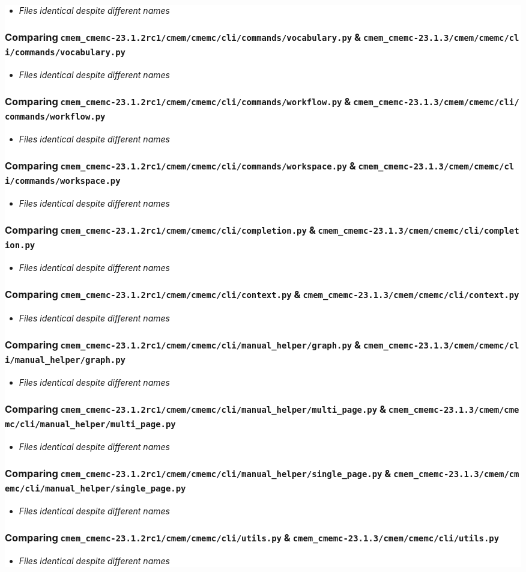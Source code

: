  * *Files identical despite different names*

### Comparing `cmem_cmemc-23.1.2rc1/cmem/cmemc/cli/commands/vocabulary.py` & `cmem_cmemc-23.1.3/cmem/cmemc/cli/commands/vocabulary.py`

 * *Files identical despite different names*

### Comparing `cmem_cmemc-23.1.2rc1/cmem/cmemc/cli/commands/workflow.py` & `cmem_cmemc-23.1.3/cmem/cmemc/cli/commands/workflow.py`

 * *Files identical despite different names*

### Comparing `cmem_cmemc-23.1.2rc1/cmem/cmemc/cli/commands/workspace.py` & `cmem_cmemc-23.1.3/cmem/cmemc/cli/commands/workspace.py`

 * *Files identical despite different names*

### Comparing `cmem_cmemc-23.1.2rc1/cmem/cmemc/cli/completion.py` & `cmem_cmemc-23.1.3/cmem/cmemc/cli/completion.py`

 * *Files identical despite different names*

### Comparing `cmem_cmemc-23.1.2rc1/cmem/cmemc/cli/context.py` & `cmem_cmemc-23.1.3/cmem/cmemc/cli/context.py`

 * *Files identical despite different names*

### Comparing `cmem_cmemc-23.1.2rc1/cmem/cmemc/cli/manual_helper/graph.py` & `cmem_cmemc-23.1.3/cmem/cmemc/cli/manual_helper/graph.py`

 * *Files identical despite different names*

### Comparing `cmem_cmemc-23.1.2rc1/cmem/cmemc/cli/manual_helper/multi_page.py` & `cmem_cmemc-23.1.3/cmem/cmemc/cli/manual_helper/multi_page.py`

 * *Files identical despite different names*

### Comparing `cmem_cmemc-23.1.2rc1/cmem/cmemc/cli/manual_helper/single_page.py` & `cmem_cmemc-23.1.3/cmem/cmemc/cli/manual_helper/single_page.py`

 * *Files identical despite different names*

### Comparing `cmem_cmemc-23.1.2rc1/cmem/cmemc/cli/utils.py` & `cmem_cmemc-23.1.3/cmem/cmemc/cli/utils.py`

 * *Files identical despite different names*
